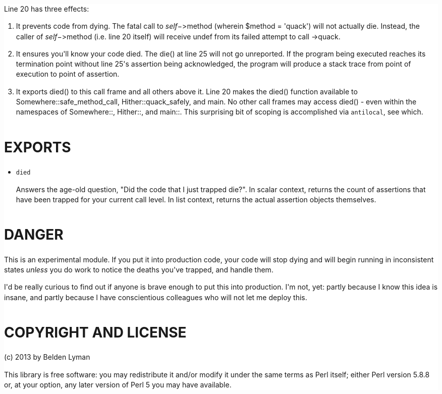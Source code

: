 Line 20 has three effects:

1. It prevents code from dying.
  The fatal call to $self->$method (wherein $method = 'quack') will
  not actually die. Instead, the caller of $self->$method (i.e. line
  20 itself) will receive undef from its failed attempt to call
  ->quack.

2. It ensures you'll know your code died.
  The die() at line 25 will not go unreported. If the program being
  executed reaches its termination point without line 25's assertion
  being acknowledged, the program will produce a stack trace from
  point of execution to point of assertion.

3. It exports died() to this call frame and all others above it.
  Line 20 makes the died() function available to
  Somewhere::safe_method_call, Hither::quack_safely, and main. No
  other call frames may access died() - even within the namespaces of
  Somewhere::, Hither::, and main::. This surprising bit of scoping is
  accomplished via `antilocal`, see which.

EXPORTS
=======
* `died`

  Answers the age-old question, "Did the code that I just trapped
  die?". In scalar context, returns the count of assertions that have
  been trapped for your current call level. In list context, returns
  the actual assertion objects themselves.

DANGER
======

This is an experimental module. If you put it into production code, your code will stop dying and will begin running
in inconsistent states *unless* you do work to notice the deaths you've trapped, and handle them.

I'd be really curious to find out if anyone is brave enough to put this into production. I'm not, yet: partly because
I know this idea is insane, and partly because I have conscientious colleagues who will not let me deploy this.

COPYRIGHT AND LICENSE
=====================

  (c) 2013 by Belden Lyman

This library is free software: you may redistribute it and/or modify it under the same terms as Perl
itself; either Perl version 5.8.8 or, at your option, any later version of Perl 5 you may have
available.
